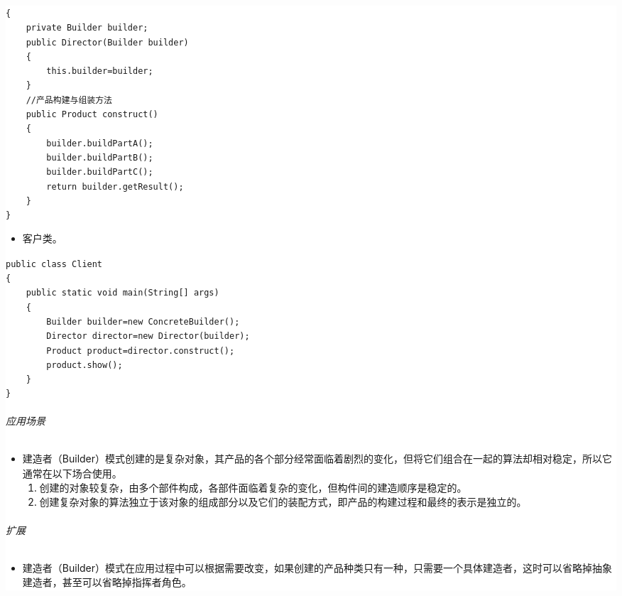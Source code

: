 ```
{
    private Builder builder;
    public Director(Builder builder)
    {
        this.builder=builder;
    }
    //产品构建与组装方法
    public Product construct()
    {
        builder.buildPartA();
        builder.buildPartB();
        builder.buildPartC();
        return builder.getResult();
    }
}
```
- 客户类。
```
public class Client
{
    public static void main(String[] args)
    {
        Builder builder=new ConcreteBuilder();
        Director director=new Director(builder);
        Product product=director.construct();
        product.show();
    }
}
```
###### 应用场景
- 建造者（Builder）模式创建的是复杂对象，其产品的各个部分经常面临着剧烈的变化，但将它们组合在一起的算法却相对稳定，所以它通常在以下场合使用。
    1. 创建的对象较复杂，由多个部件构成，各部件面临着复杂的变化，但构件间的建造顺序是稳定的。
    2. 创建复杂对象的算法独立于该对象的组成部分以及它们的装配方式，即产品的构建过程和最终的表示是独立的。
###### 扩展
- 建造者（Builder）模式在应用过程中可以根据需要改变，如果创建的产品种类只有一种，只需要一个具体建造者，这时可以省略掉抽象建造者，甚至可以省略掉指挥者角色。